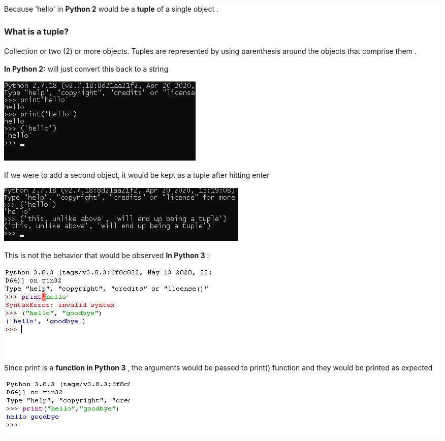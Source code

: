 Because 'hello' in **Python 2** would be a **tuple** of a single object
.

### What is a tuple?


Collection or two \(2\) or more objects. Tuples are represented by using parenthesis around the objects that comprise them
.

**In Python 2:** will just convert this back to a string

![It converts it to a string because it is a single object tuple](../../../../../.gitbook/assets/image%20%2836%29.png)

If we were to add a second object, it would be kept as a tuple after hitting enter


![This time the tuple was not transformed to a string](../../../../../.gitbook/assets/image%20%2841%29.png)

This is not the behavior that would be observed **In Python 3**
:

![In Python 3 print is a function and needs to have arguments passed in \(\)](../../../../../.gitbook/assets/image%20%2840%29.png)


Since print is a **function in Python 3**
, the arguments would be passed to print\(\) function and they would be printed as expected


![print is a function in Python 3 and arguments are passed to print\(\)](../../../../../.gitbook/assets/image%20%2845%29.png)
